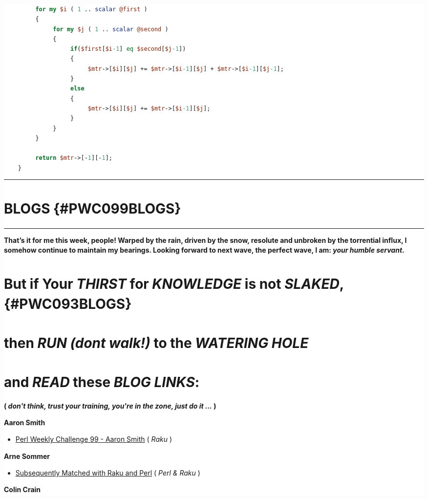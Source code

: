 ```perl
         for my $i ( 1 .. scalar @first )
         {
              for my $j ( 1 .. scalar @second )
              {
                   if($first[$i-1] eq $second[$j-1])
                   {
                        $mtr->[$i][$j] += $mtr->[$i-1][$j] + $mtr->[$i-1][$j-1];
                   }
                   else
                   {
                        $mtr->[$i][$j] += $mtr->[$i-1][$j];
                   }
              }
         }

         return $mtr->[-1][-1];
    }

```

---

# BLOGS {#PWC099BLOGS}

---

**That’s it for me this week, people! Warped by the rain, driven by the snow, resolute and unbroken by the torrential influx, I somehow continue to maintain my bearings. Looking forward to next wave, the perfect wave, I am: *your humble servant*.**

# But if Your *THIRST* for *KNOWLEDGE* is not *SLAKED*, {#PWC093BLOGS}
# then *RUN* *(dont walk!)* to the *WATERING HOLE*
# and *READ* these *BLOG* *LINKS*:

**( *don't think, trust your training, you're in the zone, just do it ...* )**


**Aaron Smith**

 * [Perl Weekly Challenge 99 - Aaron Smith](https://aaronreidsmith.github.io/blog/perl-weekly-challenge-099/) ( *Raku* )

**Arne Sommer**

 * [Subsequently Matched with Raku and Perl](https://raku-musings.com/subsequently-matched.html) ( *Perl & Raku* )

**Colin Crain**
